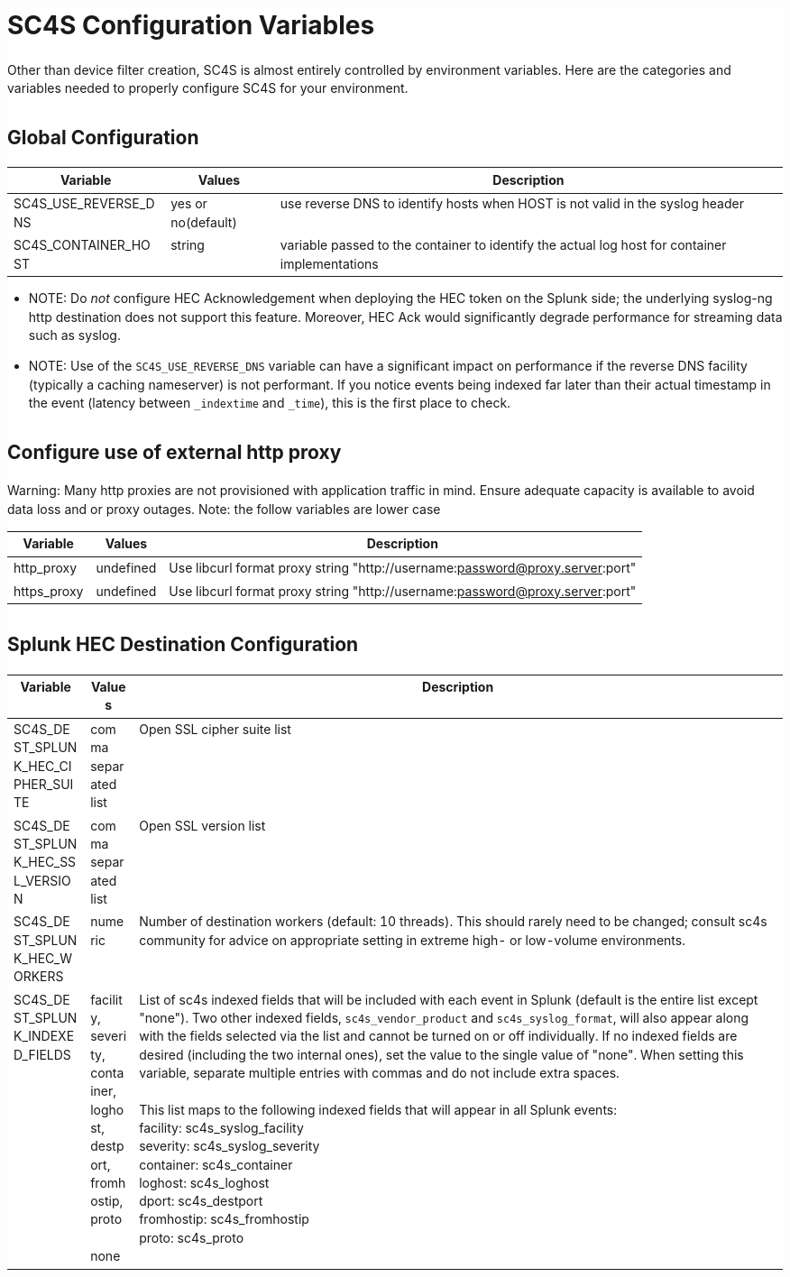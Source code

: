 # SC4S Configuration Variables

Other than device filter creation, SC4S is almost entirely controlled by environment variables.  Here are the categories
and variables needed to properly configure SC4S for your environment.

## Global Configuration

| Variable | Values        | Description |
|----------|---------------|-------------|
| SC4S_USE_REVERSE_DNS | yes or no(default) | use reverse DNS to identify hosts when HOST is not valid in the syslog header |
| SC4S_CONTAINER_HOST | string | variable passed to the container to identify the actual log host for container implementations |

* NOTE:  Do _not_ configure HEC Acknowledgement when deploying the HEC token on the Splunk side; the underlying syslog-ng http
destination does not support this feature.  Moreover, HEC Ack would significantly degrade performance for streaming data such as
syslog.

* NOTE:  Use of the `SC4S_USE_REVERSE_DNS` variable can have a significant impact on performance if the reverse DNS facility
(typically a caching nameserver) is not performant.  If you notice events being indexed far later than their actual timestamp
in the event (latency between `_indextime` and `_time`), this is the first place to check.

## Configure use of external http proxy

Warning: Many http proxies are not provisioned with application traffic in mind. Ensure adequate capacity is available to avoid data
loss and or proxy outages. Note: the follow variables are lower case


| Variable | Values        | Description |
|----------|---------------|-------------|
| http_proxy | undefined | Use libcurl format proxy string "http://username:password@proxy.server:port" |
| https_proxy | undefined | Use libcurl format proxy string "http://username:password@proxy.server:port" |

## Splunk HEC Destination Configuration

| Variable | Values        | Description |
|----------|---------------|-------------|
| SC4S_DEST_SPLUNK_HEC_CIPHER_SUITE | comma separated list | Open SSL cipher suite list |
| SC4S_DEST_SPLUNK_HEC_SSL_VERSION |  comma separated list | Open SSL version list |
| SC4S_DEST_SPLUNK_HEC_WORKERS | numeric | Number of destination workers (default: 10 threads).  This should rarely need to be changed; consult sc4s community for advice on appropriate setting in extreme high- or low-volume environments. |
| SC4S_DEST_SPLUNK_INDEXED_FIELDS | facility,<br>severity,<br>container,<br>loghost,<br>destport,<br>fromhostip,<br>proto<br><br>none | List of sc4s indexed fields that will be included with each event in Splunk (default is the entire list except "none").  Two other indexed fields, `sc4s_vendor_product` and `sc4s_syslog_format`, will also appear along with the fields selected via the list and cannot be turned on or off individually.  If no indexed fields are desired (including the two internal ones), set the value to the single value of "none".  When setting this variable, separate multiple entries with commas and do not include extra spaces.<br><br>This list maps to the following indexed fields that will appear in all Splunk events:<br>facility: sc4s_syslog_facility<br>severity: sc4s_syslog_severity<br>container: sc4s_container<br>loghost: sc4s_loghost<br>dport: sc4s_destport<br>fromhostip: sc4s_fromhostip<br>proto: sc4s_proto
